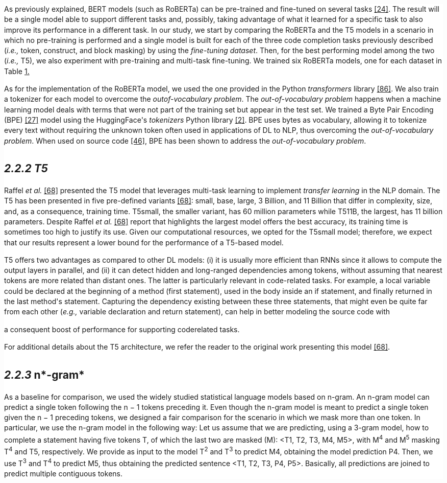 As previously explained, BERT models (such as RoBERTa) can be pre-trained and fine-tuned on several tasks [\[24\]](#page-16-5). The result will be a single model able to support different tasks and, possibly, taking advantage of what it learned for a specific task to also improve its performance in a different task. In our study, we start by comparing the RoBERTa and the T5 models in a scenario in which no pre-training is performed and a single model is built for each of the three code completion tasks previously described (*i.e.,* token, construct, and block masking) by using the *fine-tuning dataset*. Then, for the best performing model among the two (*i.e.,* T5), we also experiment with pre-training and multi-task fine-tuning. We trained six RoBERTa models, one for each dataset in Table [1.](#page-3-0)

As for the implementation of the RoBERTa model, we used the one provided in the Python *transformers* library [\[86\]](#page-18-8). We also train a tokenizer for each model to overcome the *outof-vocabulary problem*. The *out-of-vocabulary problem* happens when a machine learning model deals with terms that were not part of the training set but appear in the test set. We trained a Byte Pair Encoding (BPE) [\[27\]](#page-16-10) model using the HuggingFace's *tokenizers* Python library [\[2\]](#page-16-13). BPE uses bytes as vocabulary, allowing it to tokenize every text without requiring the unknown token often used in applications of DL to NLP, thus overcoming the *out-of-vocabulary problem*. When used on source code [\[46\]](#page-17-16), BPE has been shown to address the *out-of-vocabulary problem*.

## *2.2.2 T5*

Raffel *et al.* [\[68\]](#page-17-10) presented the T5 model that leverages multi-task learning to implement *transfer learning* in the NLP domain. The T5 has been presented in five pre-defined variants [\[68\]](#page-17-10): small, base, large, 3 Billion, and 11 Billion that differ in complexity, size, and, as a consequence, training time. T5small, the smaller variant, has 60 million parameters while T511B, the largest, has 11 billion parameters. Despite Raffel *et al.* [\[68\]](#page-17-10) report that highlights the largest model offers the best accuracy, its training time is sometimes too high to justify its use. Given our computational resources, we opted for the T5small model; therefore, we expect that our results represent a lower bound for the performance of a T5-based model.

T5 offers two advantages as compared to other DL models: (i) it is usually more efficient than RNNs since it allows to compute the output layers in parallel, and (ii) it can detect hidden and long-ranged dependencies among tokens, without assuming that nearest tokens are more related than distant ones. The latter is particularly relevant in code-related tasks. For example, a local variable could be declared at the beginning of a method (first statement), used in the body inside an if statement, and finally returned in the last method's statement. Capturing the dependency existing between these three statements, that might even be quite far from each other (*e.g.,* variable declaration and return statement), can help in better modeling the source code with

a consequent boost of performance for supporting coderelated tasks.

For additional details about the T5 architecture, we refer the reader to the original work presenting this model [\[68\]](#page-17-10).

## *2.2.3* n*-gram*

As a baseline for comparison, we used the widely studied statistical language models based on n-gram. An n-gram model can predict a single token following the n − 1 tokens preceding it. Even though the n-gram model is meant to predict a single token given the n − 1 preceding tokens, we designed a fair comparison for the scenario in which we mask more than one token. In particular, we use the n-gram model in the following way: Let us assume that we are predicting, using a 3-gram model, how to complete a statement having five tokens T, of which the last two are masked (M): <T1, T2, T3, M4, M5>, with M<sup>4</sup> and M<sup>5</sup> masking T<sup>4</sup> and T5, respectively. We provide as input to the model T<sup>2</sup> and T<sup>3</sup> to predict M4, obtaining the model prediction P4. Then, we use T<sup>3</sup> and T<sup>4</sup> to predict M5, thus obtaining the predicted sentence <T1, T2, T3, P4, P5>. Basically, all predictions are joined to predict multiple contiguous tokens.
